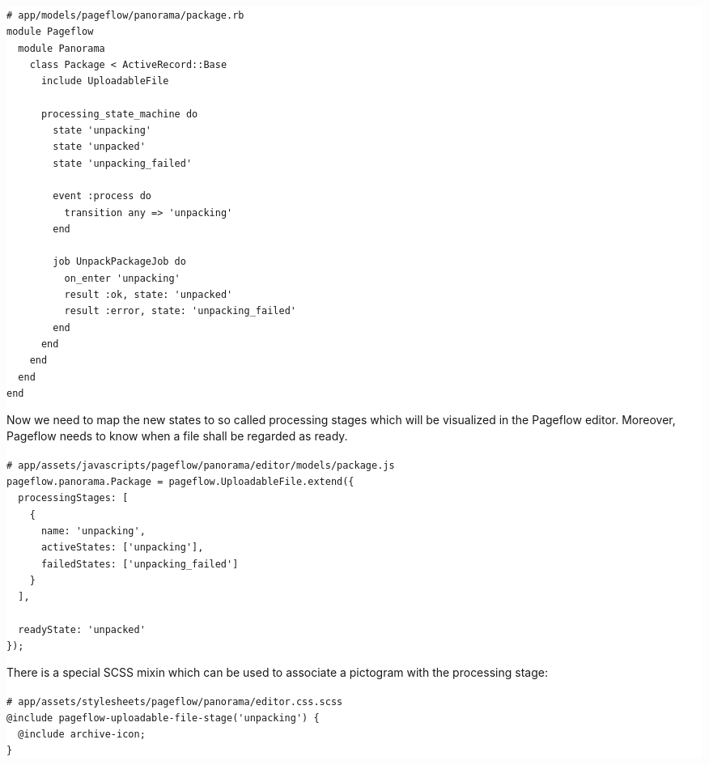     # app/models/pageflow/panorama/package.rb
    module Pageflow
      module Panorama
        class Package < ActiveRecord::Base
          include UploadableFile

          processing_state_machine do
            state 'unpacking'
            state 'unpacked'
            state 'unpacking_failed'

            event :process do
              transition any => 'unpacking'
            end

            job UnpackPackageJob do
              on_enter 'unpacking'
              result :ok, state: 'unpacked'
              result :error, state: 'unpacking_failed'
            end
          end
        end
      end
    end

Now we need to map the new states to so called processing stages which
will be visualized in the Pageflow editor. Moreover, Pageflow needs to
know when a file shall be regarded as ready.

    # app/assets/javascripts/pageflow/panorama/editor/models/package.js
    pageflow.panorama.Package = pageflow.UploadableFile.extend({
      processingStages: [
        {
          name: 'unpacking',
          activeStates: ['unpacking'],
          failedStates: ['unpacking_failed']
        }
      ],

      readyState: 'unpacked'
    });

There is a special SCSS mixin which can be used to associate a
pictogram with the processing stage:

    # app/assets/stylesheets/pageflow/panorama/editor.css.scss
    @include pageflow-uploadable-file-stage('unpacking') {
      @include archive-icon;
    }
